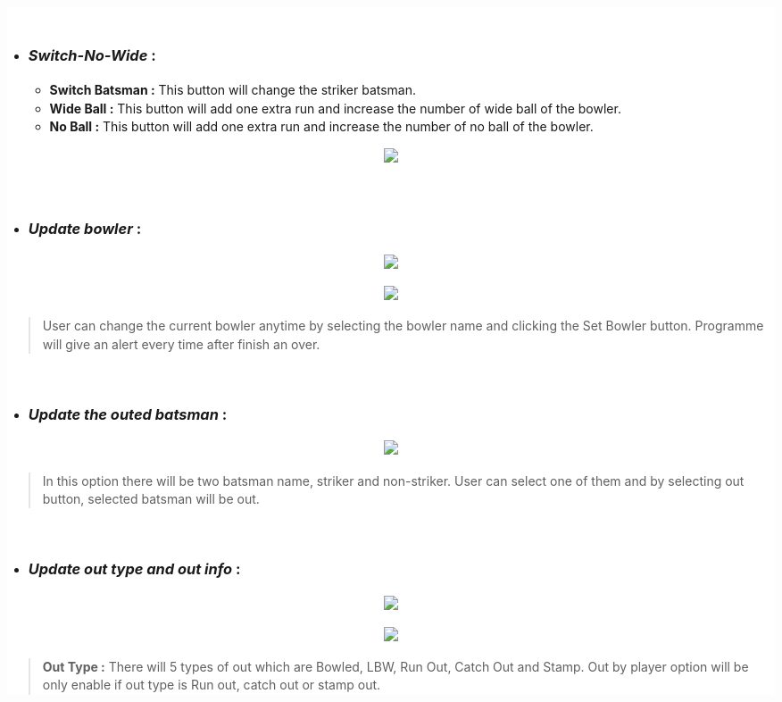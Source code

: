 <br>

- ### _Switch-No-Wide_ :

  - **Switch Batsman :** This button will change the striker batsman.
  -	**Wide Ball :** This button will add one extra run and increase the number of wide ball of the bowler.
  - **No Ball :** This button will add one extra run and increase the number of no ball of the bowler.

<p align="center" width="100%">
    <img src="https://user-images.githubusercontent.com/81816852/136242492-18717711-7a1e-49f5-ab98-31fbcd4dbc35.png">
</p>


<br>


- ###	_Update bowler_ : 

<p align="center" width="100%">
    <img src="https://user-images.githubusercontent.com/81816852/136243053-a6949e1b-c5a0-4447-99aa-17030b95c658.png">
</p>

<p align="center" width="100%">
    <img src="https://user-images.githubusercontent.com/81816852/136243084-53f92e66-d155-4ca3-8d26-b696581a5a68.png">
</p>

> User can change the current bowler anytime by selecting the bowler name and clicking the Set Bowler button. Programme will give an alert every time after finish an over. 

<br>

- ### _Update the outed batsman_ : 

<p align="center" width="100%">
    <img src="https://user-images.githubusercontent.com/81816852/136248170-6b9592d0-10a3-4300-b3ed-e59912fe83ea.png">
</p>

> In this option there will be two batsman name, striker and non-striker. User can select one of them and by selecting out button, selected batsman will be out.

<br>

- ### _Update out type and out info_ : 

<p align="center" width="100%">
    <img src="https://user-images.githubusercontent.com/81816852/136248898-c9bfca02-b786-4d9f-90e1-1fac1e1512ae.png">
</p>

<p align="center" width="100%">
    <img src="https://user-images.githubusercontent.com/81816852/136248908-361f2527-c3aa-4040-8cc8-2897db40079d.png">
</p>

> **Out Type :** There will 5 types of out which are Bowled, LBW, Run Out, Catch Out and Stamp. Out by player option will be only enable if out type is Run out, catch out or stamp out.
